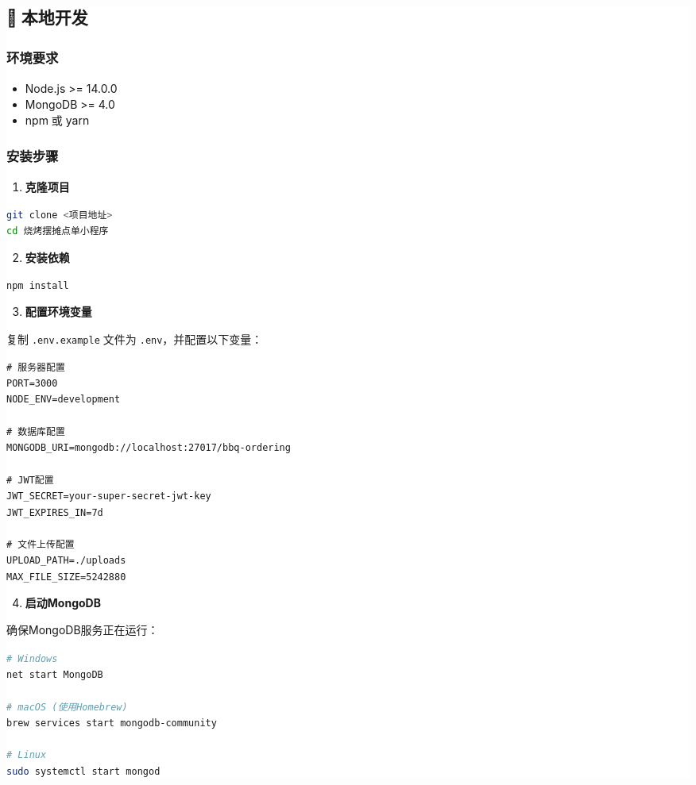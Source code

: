 ## 🔧 本地开发

### 环境要求

- Node.js >= 14.0.0
- MongoDB >= 4.0
- npm 或 yarn

### 安装步骤

1. **克隆项目**
```bash
git clone <项目地址>
cd 烧烤摆摊点单小程序
```

2. **安装依赖**
```bash
npm install
```

3. **配置环境变量**

复制 `.env.example` 文件为 `.env`，并配置以下变量：

```env
# 服务器配置
PORT=3000
NODE_ENV=development

# 数据库配置
MONGODB_URI=mongodb://localhost:27017/bbq-ordering

# JWT配置
JWT_SECRET=your-super-secret-jwt-key
JWT_EXPIRES_IN=7d

# 文件上传配置
UPLOAD_PATH=./uploads
MAX_FILE_SIZE=5242880
```

4. **启动MongoDB**

确保MongoDB服务正在运行：
```bash
# Windows
net start MongoDB

# macOS (使用Homebrew)
brew services start mongodb-community

# Linux
sudo systemctl start mongod
```
